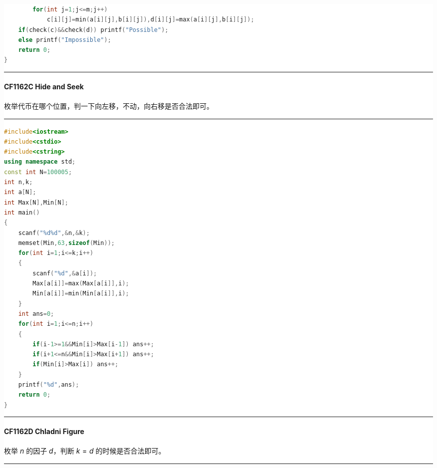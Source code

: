 ```cpp
		for(int j=1;j<=m;j++)
			c[i][j]=min(a[i][j],b[i][j]),d[i][j]=max(a[i][j],b[i][j]);
	if(check(c)&&check(d)) printf("Possible");
	else printf("Impossible");
	return 0;
}
```

------------

#### CF1162C Hide and Seek
枚举代币在哪个位置，判一下向左移，不动，向右移是否合法即可。

------------

```cpp
#include<iostream>
#include<cstdio>
#include<cstring>
using namespace std;
const int N=100005;
int n,k;
int a[N];
int Max[N],Min[N];
int main()
{
	scanf("%d%d",&n,&k);
	memset(Min,63,sizeof(Min));
	for(int i=1;i<=k;i++)
	{
		scanf("%d",&a[i]);
		Max[a[i]]=max(Max[a[i]],i);
		Min[a[i]]=min(Min[a[i]],i);
	}	
	int ans=0;
	for(int i=1;i<=n;i++)
	{
		if(i-1>=1&&Min[i]>Max[i-1]) ans++;
		if(i+1<=n&&Min[i]>Max[i+1]) ans++;
		if(Min[i]>Max[i]) ans++;
	}
	printf("%d",ans);
	return 0;
}
```

------------

#### CF1162D Chladni Figure
枚举 $n$ 的因子 $d$，判断 $k=d$ 的时候是否合法即可。

------------
